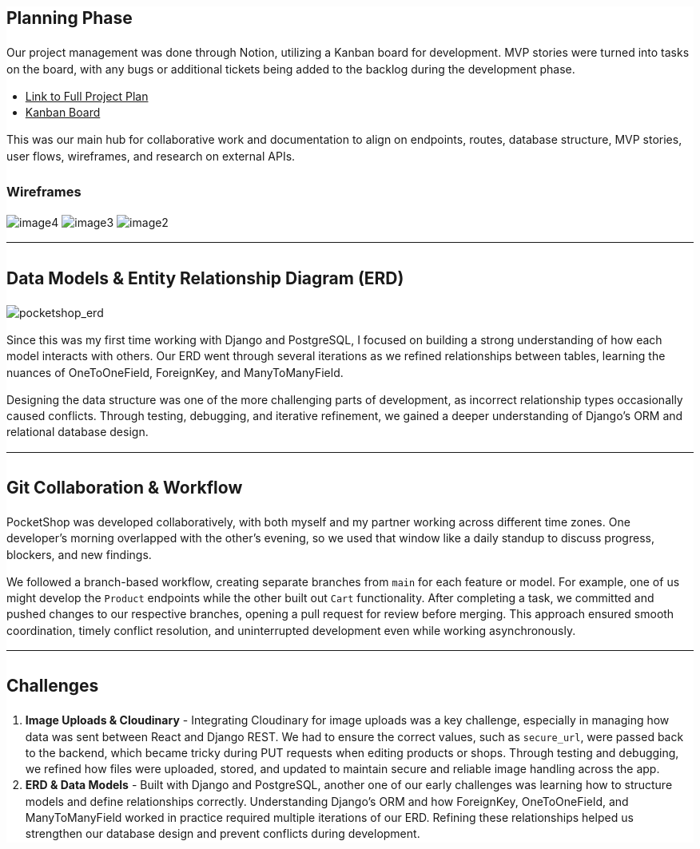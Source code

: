 
## Planning Phase

Our project management was done through Notion, utilizing a Kanban board for development. MVP stories were turned into tasks on the board, with any bugs or additional tickets being added to the backlog during the development phase.
- [Link to Full Project Plan ](https://www.notion.so/Unit-4-PocketShop-Django-React-2887ed1fdd5880fba01dc0835c2de26e?source=copy_link)
- [Kanban Board](https://www.notion.so/28d7ed1fdd58817d9bd7e89a190d9ad3?v=28d7ed1fdd5881df8b9b000c646107d9&source=copy_link)

This was our main hub for collaborative work and documentation to align on endpoints, routes, database structure, MVP stories, user flows, wireframes, and research on external APIs.

### Wireframes

<img width="400" alt="image4" src="https://github.com/user-attachments/assets/ed41d57a-167f-42e7-b9bd-ab266b1fc39a" />
<img width="400" alt="image3" src="https://github.com/user-attachments/assets/59372fe0-50d4-4b8b-8354-6f0e896737d9" />
<img width="400" alt="image2" src="https://github.com/user-attachments/assets/14fb203e-2291-46a4-97a9-1deeef6f8e60" />

---

## Data Models & Entity Relationship Diagram (ERD)
<img width="800" alt="pocketshop_erd" src="https://github.com/user-attachments/assets/f6d1d3c8-a83b-4528-99ba-45d430248f20" />

Since this was my first time working with Django and PostgreSQL, I focused on building a strong understanding of how each model interacts with others. Our ERD went through several iterations as we refined relationships between tables, learning the nuances of OneToOneField, ForeignKey, and ManyToManyField.

Designing the data structure was one of the more challenging parts of development, as incorrect relationship types occasionally caused conflicts. Through testing, debugging, and iterative refinement, we gained a deeper understanding of Django’s ORM and relational database design.

---
## Git Collaboration & Workflow

PocketShop was developed collaboratively, with both myself and my partner working across different time zones. One developer’s morning overlapped with the other’s evening, so we used that window like a daily standup to discuss progress, blockers, and new findings.

We followed a branch-based workflow, creating separate branches from `main` for each feature or model. For example, one of us might develop the `Product` endpoints while the other built out `Cart` functionality. After completing a task, we committed and pushed changes to our respective branches, opening a pull request for review before merging. This approach ensured smooth coordination, timely conflict resolution, and uninterrupted development even while working asynchronously.

---

## Challenges
1. **Image Uploads & Cloudinary** - Integrating Cloudinary for image uploads was a key challenge, especially in managing how data was sent between React and Django REST. We had to ensure the correct values, such as `secure_url`, were passed back to the backend, which became tricky during PUT requests when editing products or shops. Through testing and debugging, we refined how files were uploaded, stored, and updated to maintain secure and reliable image handling across the app.
2. **ERD & Data Models** - Built with Django and PostgreSQL, another one of our early challenges was learning how to structure models and define relationships correctly. Understanding Django’s ORM and how ForeignKey, OneToOneField, and ManyToManyField worked in practice required multiple iterations of our ERD. Refining these relationships helped us strengthen our database design and prevent conflicts during development.
